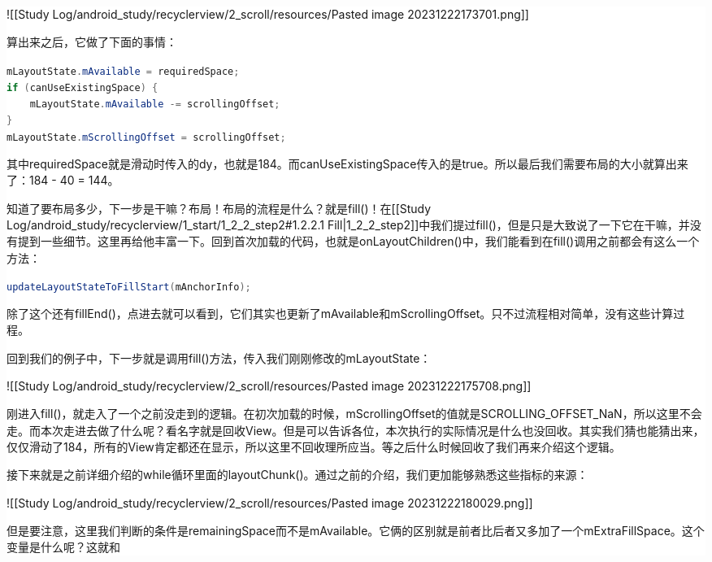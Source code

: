 ![[Study Log/android_study/recyclerview/2_scroll/resources/Pasted image 20231222173701.png]]

算出来之后，它做了下面的事情：

```java
mLayoutState.mAvailable = requiredSpace;  
if (canUseExistingSpace) {  
    mLayoutState.mAvailable -= scrollingOffset;  
}  
mLayoutState.mScrollingOffset = scrollingOffset;
```

其中requiredSpace就是滑动时传入的dy，也就是184。而canUseExistingSpace传入的是true。所以最后我们需要布局的大小就算出来了：184 - 40 = 144。

知道了要布局多少，下一步是干嘛？布局！布局的流程是什么？就是fill()！在[[Study Log/android_study/recyclerview/1_start/1_2_2_step2#1.2.2.1 Fill|1_2_2_step2]]中我们提过fill()，但是只是大致说了一下它在干嘛，并没有提到一些细节。这里再给他丰富一下。回到首次加载的代码，也就是onLayoutChildren()中，我们能看到在fill()调用之前都会有这么一个方法：

```java
updateLayoutStateToFillStart(mAnchorInfo);
```

除了这个还有fillEnd()，点进去就可以看到，它们其实也更新了mAvailable和mScrollingOffset。只不过流程相对简单，没有这些计算过程。

回到我们的例子中，下一步就是调用fill()方法，传入我们刚刚修改的mLayoutState：

![[Study Log/android_study/recyclerview/2_scroll/resources/Pasted image 20231222175708.png]]

刚进入fill()，就走入了一个之前没走到的逻辑。在初次加载的时候，mScrollingOffset的值就是SCROLLING_OFFSET_NaN，所以这里不会走。而本次走进去做了什么呢？看名字就是回收View。但是可以告诉各位，本次执行的实际情况是什么也没回收。其实我们猜也能猜出来，仅仅滑动了184，所有的View肯定都还在显示，所以这里不回收理所应当。等之后什么时候回收了我们再来介绍这个逻辑。

接下来就是之前详细介绍的while循环里面的layoutChunk()。通过之前的介绍，我们更加能够熟悉这些指标的来源：

![[Study Log/android_study/recyclerview/2_scroll/resources/Pasted image 20231222180029.png]]

但是要注意，这里我们判断的条件是remainingSpace而不是mAvailable。它俩的区别就是前者比后者又多加了一个mExtraFillSpace。这个变量是什么呢？这就和
